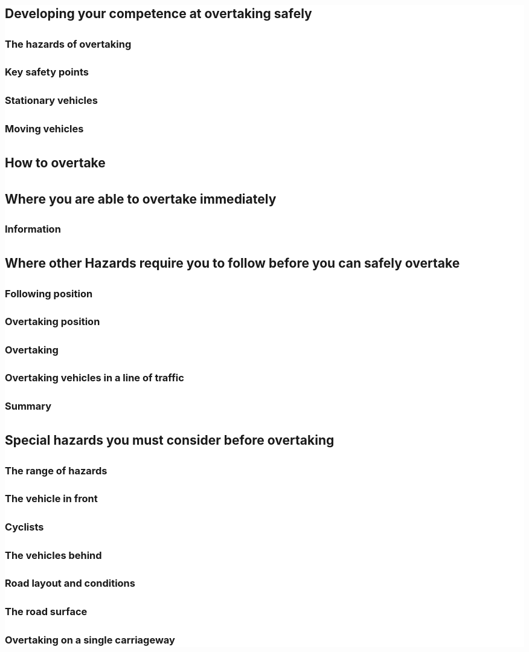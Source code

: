 ## Developing your competence at overtaking safely

### The hazards of overtaking

### Key safety points

### Stationary vehicles

### Moving vehicles

## How to overtake

## Where you are able to overtake immediately

### Information

## Where other Hazards require you to follow before you can safely overtake

### Following position

### Overtaking position

### Overtaking

### Overtaking vehicles in a line of traffic

### Summary

## Special hazards you must consider before overtaking

### The range of hazards

### The vehicle in front

### Cyclists

### The vehicles behind

### Road layout and conditions

### The road surface

### Overtaking on a single carriageway
